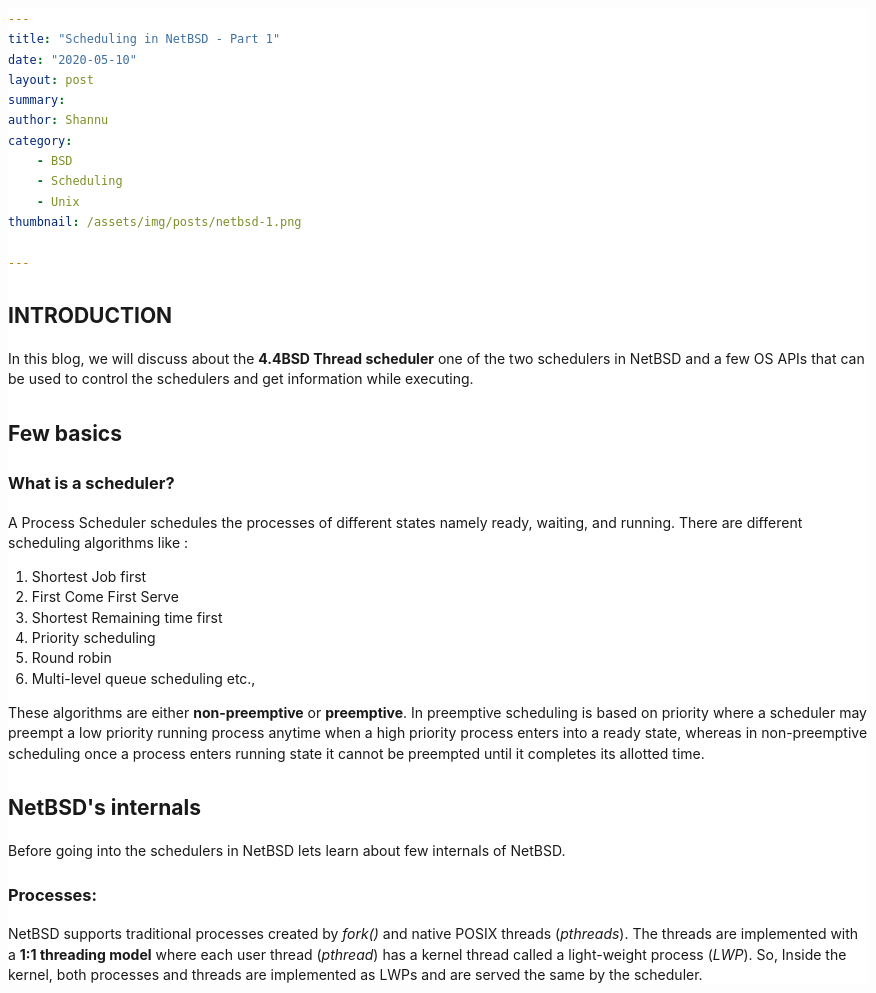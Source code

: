 ```yaml
---
title: "Scheduling in NetBSD - Part 1"
date: "2020-05-10"
layout: post
summary: 
author: Shannu
category: 
    - BSD
    - Scheduling
    - Unix
thumbnail: /assets/img/posts/netbsd-1.png

---
```


## INTRODUCTION

In this blog, we will discuss about the **4.4BSD Thread scheduler** one of the two schedulers in NetBSD and a few OS APIs that can be used to control the schedulers and get information while executing. 

## Few basics

### What is a scheduler? 

A Process Scheduler schedules the processes of different states namely ready, waiting, and running. There are different scheduling algorithms like :

1. Shortest Job first
2. First Come First Serve
3. Shortest Remaining time first
4. Priority scheduling
5. Round robin 
6. Multi-level queue scheduling etc.,

These algorithms are either **non-preemptive** or **preemptive**. In preemptive scheduling is based on priority where a scheduler may preempt a low priority running process anytime when a high priority process enters into a ready state, whereas in non-preemptive scheduling once a process enters running state it cannot be preempted until it completes its allotted time.

## NetBSD's internals

Before going into the schedulers in NetBSD lets learn about few internals of NetBSD.

### Processes:

NetBSD supports traditional processes created by _fork()_ and native POSIX threads (_pthreads_). The threads are implemented with a **1:1 threading model** where each user thread (_pthread_) has a kernel thread called a light-weight process (_LWP_). So, Inside the kernel, both processes and threads are implemented as LWPs and are served the same by the scheduler. 
